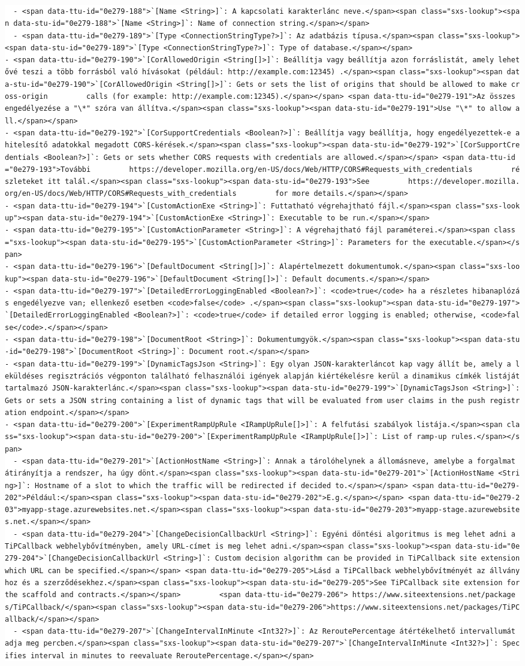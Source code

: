       - <span data-ttu-id="0e279-188">`[Name <String>]`: A kapcsolati karakterlánc neve.</span><span class="sxs-lookup"><span data-stu-id="0e279-188">`[Name <String>]`: Name of connection string.</span></span>
      - <span data-ttu-id="0e279-189">`[Type <ConnectionStringType?>]`: Az adatbázis típusa.</span><span class="sxs-lookup"><span data-stu-id="0e279-189">`[Type <ConnectionStringType?>]`: Type of database.</span></span>
    - <span data-ttu-id="0e279-190">`[CorAllowedOrigin <String[]>]`: Beállítja vagy beállítja azon forráslistát, amely lehetővé teszi a több forrásból való hívásokat (például: http://example.com:12345) .</span><span class="sxs-lookup"><span data-stu-id="0e279-190">`[CorAllowedOrigin <String[]>]`: Gets or sets the list of origins that should be allowed to make cross-origin         calls (for example: http://example.com:12345).</span></span> <span data-ttu-id="0e279-191">Az összes engedélyezése a "\*" szóra van állítva.</span><span class="sxs-lookup"><span data-stu-id="0e279-191">Use "\*" to allow all.</span></span>
    - <span data-ttu-id="0e279-192">`[CorSupportCredentials <Boolean?>]`: Beállítja vagy beállítja, hogy engedélyezettek-e a hitelesítő adatokkal megadott CORS-kérések.</span><span class="sxs-lookup"><span data-stu-id="0e279-192">`[CorSupportCredentials <Boolean?>]`: Gets or sets whether CORS requests with credentials are allowed.</span></span> <span data-ttu-id="0e279-193">További         https://developer.mozilla.org/en-US/docs/Web/HTTP/CORS#Requests_with_credentials         részleteket itt talál.</span><span class="sxs-lookup"><span data-stu-id="0e279-193">See         https://developer.mozilla.org/en-US/docs/Web/HTTP/CORS#Requests_with_credentials         for more details.</span></span>
    - <span data-ttu-id="0e279-194">`[CustomActionExe <String>]`: Futtatható végrehajtható fájl.</span><span class="sxs-lookup"><span data-stu-id="0e279-194">`[CustomActionExe <String>]`: Executable to be run.</span></span>
    - <span data-ttu-id="0e279-195">`[CustomActionParameter <String>]`: A végrehajtható fájl paraméterei.</span><span class="sxs-lookup"><span data-stu-id="0e279-195">`[CustomActionParameter <String>]`: Parameters for the executable.</span></span>
    - <span data-ttu-id="0e279-196">`[DefaultDocument <String[]>]`: Alapértelmezett dokumentumok.</span><span class="sxs-lookup"><span data-stu-id="0e279-196">`[DefaultDocument <String[]>]`: Default documents.</span></span>
    - <span data-ttu-id="0e279-197">`[DetailedErrorLoggingEnabled <Boolean?>]`: <code>true</code> ha a részletes hibanaplózás engedélyezve van; ellenkező esetben <code>false</code> .</span><span class="sxs-lookup"><span data-stu-id="0e279-197">`[DetailedErrorLoggingEnabled <Boolean?>]`: <code>true</code> if detailed error logging is enabled; otherwise, <code>false</code>.</span></span>
    - <span data-ttu-id="0e279-198">`[DocumentRoot <String>]`: Dokumentumgyök.</span><span class="sxs-lookup"><span data-stu-id="0e279-198">`[DocumentRoot <String>]`: Document root.</span></span>
    - <span data-ttu-id="0e279-199">`[DynamicTagsJson <String>]`: Egy olyan JSON-karakterláncot kap vagy állít be, amely a leküldéses regisztrációs végponton található felhasználói igények alapján kiértékelésre kerül a dinamikus címkék listáját tartalmazó JSON-karakterlánc.</span><span class="sxs-lookup"><span data-stu-id="0e279-199">`[DynamicTagsJson <String>]`: Gets or sets a JSON string containing a list of dynamic tags that will be evaluated from user claims in the push registration endpoint.</span></span>
    - <span data-ttu-id="0e279-200">`[ExperimentRampUpRule <IRampUpRule[]>]`: A felfutási szabályok listája.</span><span class="sxs-lookup"><span data-stu-id="0e279-200">`[ExperimentRampUpRule <IRampUpRule[]>]`: List of ramp-up rules.</span></span>
      - <span data-ttu-id="0e279-201">`[ActionHostName <String>]`: Annak a tárolóhelynek a állomásneve, amelybe a forgalmat átirányítja a rendszer, ha úgy dönt.</span><span class="sxs-lookup"><span data-stu-id="0e279-201">`[ActionHostName <String>]`: Hostname of a slot to which the traffic will be redirected if decided to.</span></span> <span data-ttu-id="0e279-202">Például:</span><span class="sxs-lookup"><span data-stu-id="0e279-202">E.g.</span></span> <span data-ttu-id="0e279-203">myapp-stage.azurewebsites.net.</span><span class="sxs-lookup"><span data-stu-id="0e279-203">myapp-stage.azurewebsites.net.</span></span>
      - <span data-ttu-id="0e279-204">`[ChangeDecisionCallbackUrl <String>]`: Egyéni döntési algoritmus is meg lehet adni a TiPCallback webhelybővítményben, amely URL-címet is meg lehet adni.</span><span class="sxs-lookup"><span data-stu-id="0e279-204">`[ChangeDecisionCallbackUrl <String>]`: Custom decision algorithm can be provided in TiPCallback site extension which URL can be specified.</span></span> <span data-ttu-id="0e279-205">Lásd a TiPCallback webhelybővítményét az állványhoz és a szerződésekhez.</span><span class="sxs-lookup"><span data-stu-id="0e279-205">See TiPCallback site extension for the scaffold and contracts.</span></span>         <span data-ttu-id="0e279-206"> https://www.siteextensions.net/packages/TiPCallback/</span><span class="sxs-lookup"><span data-stu-id="0e279-206">https://www.siteextensions.net/packages/TiPCallback/</span></span>
      - <span data-ttu-id="0e279-207">`[ChangeIntervalInMinute <Int32?>]`: Az ReroutePercentage átértékelhető intervallumát adja meg percben.</span><span class="sxs-lookup"><span data-stu-id="0e279-207">`[ChangeIntervalInMinute <Int32?>]`: Specifies interval in minutes to reevaluate ReroutePercentage.</span></span>